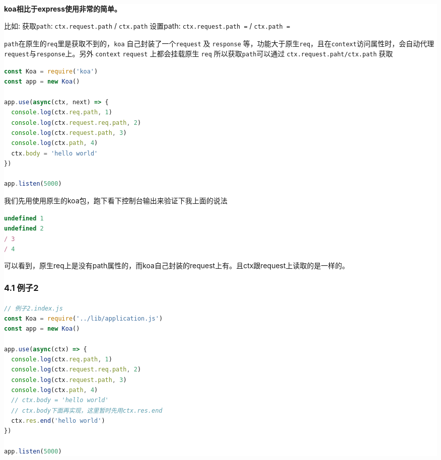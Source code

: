 **koa相比于express使用非常的简单。**

比如:
获取`path`: `ctx.request.path` / `ctx.path`
设置path: `ctx.request.path =` / `ctx.path =`

`path`在原生的`req`里是获取不到的，`koa` 自己封装了一个`request` 及 `response` 等，功能大于原生`req`，且在`context`访问属性时，会自动代理`request`与`response`上。另外 `context` `request` 上都会挂载原生 `req`
所以获取`path`可以通过 `ctx.request.paht/ctx.path` 获取

```js
const Koa = require('koa')
const app = new Koa()

app.use(async(ctx, next) => {
  console.log(ctx.req.path, 1)
  console.log(ctx.request.req.path, 2)
  console.log(ctx.request.path, 3)
  console.log(ctx.path, 4)
  ctx.body = 'hello world'
})

app.listen(5000)
```

我们先用使用原生的koa包，跑下看下控制台输出来验证下我上面的说法

```js
undefined 1
undefined 2
/ 3
/ 4
```

可以看到，原生req上是没有path属性的，而koa自己封装的request上有。且ctx跟request上读取的是一样的。

### 4.1 例子2

```js
// 例子2.index.js
const Koa = require('../lib/application.js')
const app = new Koa()

app.use(async(ctx) => {
  console.log(ctx.req.path, 1)
  console.log(ctx.request.req.path, 2)
  console.log(ctx.request.path, 3)
  console.log(ctx.path, 4)
  // ctx.body = 'hello world'
  // ctx.body下面再实现，这里暂时先用ctx.res.end
  ctx.res.end('hello world')
})

app.listen(5000)
```
